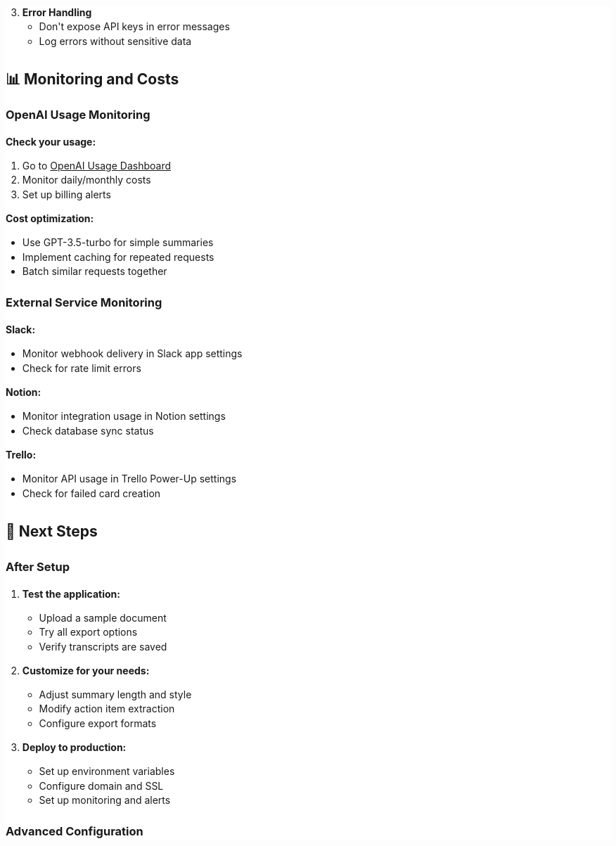 3. **Error Handling**
   - Don't expose API keys in error messages
   - Log errors without sensitive data

## 📊 Monitoring and Costs

### OpenAI Usage Monitoring

**Check your usage:**
1. Go to [OpenAI Usage Dashboard](https://platform.openai.com/usage)
2. Monitor daily/monthly costs
3. Set up billing alerts

**Cost optimization:**
- Use GPT-3.5-turbo for simple summaries
- Implement caching for repeated requests
- Batch similar requests together

### External Service Monitoring

**Slack:**
- Monitor webhook delivery in Slack app settings
- Check for rate limit errors

**Notion:**
- Monitor integration usage in Notion settings
- Check database sync status

**Trello:**
- Monitor API usage in Trello Power-Up settings
- Check for failed card creation

## 🚀 Next Steps

### After Setup

1. **Test the application:**
   - Upload a sample document
   - Try all export options
   - Verify transcripts are saved

2. **Customize for your needs:**
   - Adjust summary length and style
   - Modify action item extraction
   - Configure export formats

3. **Deploy to production:**
   - Set up environment variables
   - Configure domain and SSL
   - Set up monitoring and alerts

### Advanced Configuration
